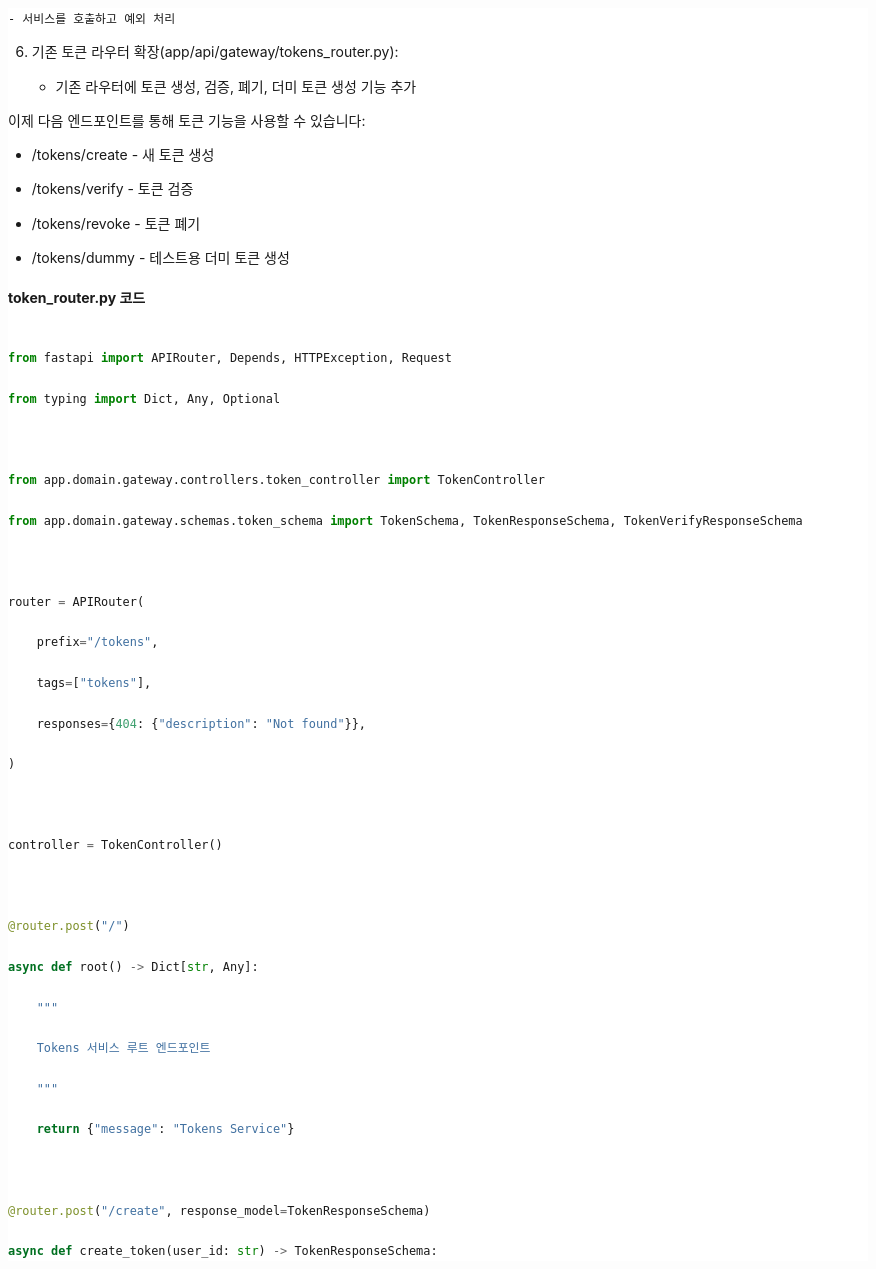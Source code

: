 	- 서비스를 호출하고 예외 처리


6. 기존 토큰 라우터 확장(app/api/gateway/tokens_router.py):

	- 기존 라우터에 토큰 생성, 검증, 폐기, 더미 토큰 생성 기능 추가



이제 다음 엔드포인트를 통해 토큰 기능을 사용할 수 있습니다:

- /tokens/create - 새 토큰 생성

- /tokens/verify - 토큰 검증

- /tokens/revoke - 토큰 폐기

- /tokens/dummy - 테스트용 더미 토큰 생성
#### token_router.py 코드
```token_router.py

from fastapi import APIRouter, Depends, HTTPException, Request

from typing import Dict, Any, Optional

  

from app.domain.gateway.controllers.token_controller import TokenController

from app.domain.gateway.schemas.token_schema import TokenSchema, TokenResponseSchema, TokenVerifyResponseSchema

  

router = APIRouter(

    prefix="/tokens",

    tags=["tokens"],

    responses={404: {"description": "Not found"}},

)

  

controller = TokenController()

  

@router.post("/")

async def root() -> Dict[str, Any]:

    """

    Tokens 서비스 루트 엔드포인트

    """

    return {"message": "Tokens Service"}

  

@router.post("/create", response_model=TokenResponseSchema)

async def create_token(user_id: str) -> TokenResponseSchema:

```